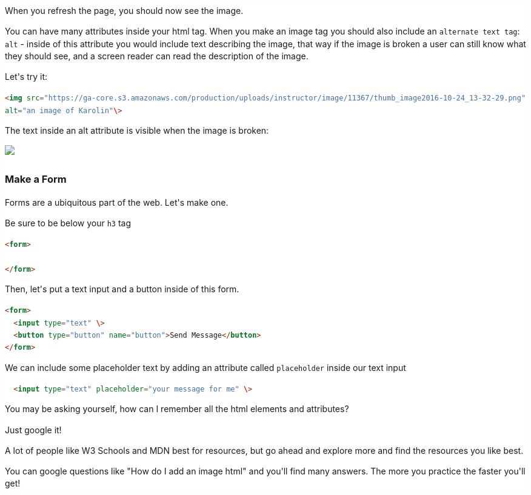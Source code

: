 When you refresh the page, you should now see the image.

You can have many attributes inside your html tag. When you make an image tag you should also include an `alternate text tag`:  `alt` - inside of this attribute you would include text describing the image, that way if the image is broken a user can still know what they should see, and a screen reader can read the description of the image.

Let's try it:


```html
<img src="https://ga-core.s3.amazonaws.com/production/uploads/instructor/image/11367/thumb_image2016-10-24_13-32-29.png" alt="an image of Karolin"\>
```

The text inside an alt attribute is visible when the image is broken:

![](https://i.imgur.com/iaUO227.png)

### Make a Form

Forms are a ubiquitous part of the web. Let's make one.

Be sure to be below your `h3` tag

```html
<form>

</form>
```

Then, let's put a text input and a button inside of this form.


```html
<form>
  <input type="text" \>
  <button type="button" name="button">Send Message</button>
</form>
```

We can include some placeholder text by adding an attribute called `placeholder` inside our text input

```html
  <input type="text" placeholder="your message for me" \>
```

You may be asking yourself, how can I remember all the html elements and attributes?

Just google it!

A lot of people like W3 Schools and MDN best for resources, but go ahead and explore more and find the resources you like best.

You can google questions like "How do I add an image html"  and you'll find many answers. The more you practice the faster you'll get!
